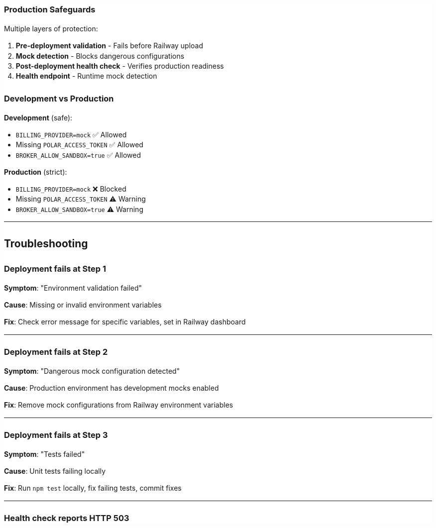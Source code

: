 ### Production Safeguards

Multiple layers of protection:
1. **Pre-deployment validation** - Fails before Railway upload
2. **Mock detection** - Blocks dangerous configurations
3. **Post-deployment health check** - Verifies production readiness
4. **Health endpoint** - Runtime mock detection

### Development vs Production

**Development** (safe):
- `BILLING_PROVIDER=mock` ✅ Allowed
- Missing `POLAR_ACCESS_TOKEN` ✅ Allowed
- `BROKER_ALLOW_SANDBOX=true` ✅ Allowed

**Production** (strict):
- `BILLING_PROVIDER=mock` ❌ Blocked
- Missing `POLAR_ACCESS_TOKEN` ⚠️ Warning
- `BROKER_ALLOW_SANDBOX=true` ⚠️ Warning

---

## Troubleshooting

### Deployment fails at Step 1

**Symptom**: "Environment validation failed"

**Cause**: Missing or invalid environment variables

**Fix**: Check error message for specific variables, set in Railway dashboard

---

### Deployment fails at Step 2

**Symptom**: "Dangerous mock configuration detected"

**Cause**: Production environment has development mocks enabled

**Fix**: Remove mock configurations from Railway environment variables

---

### Deployment fails at Step 3

**Symptom**: "Tests failed"

**Cause**: Unit tests failing locally

**Fix**: Run `npm test` locally, fix failing tests, commit fixes

---

### Health check reports HTTP 503
